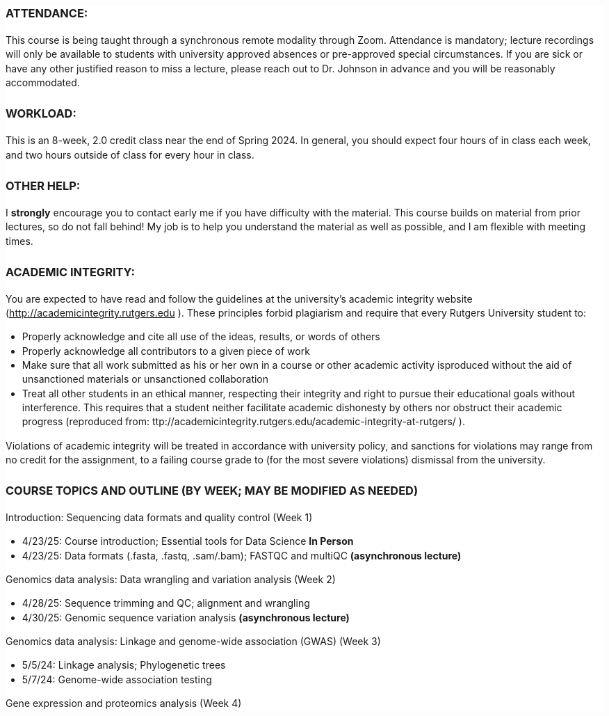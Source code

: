 ### ATTENDANCE:
This course is being taught through a synchronous remote modality through Zoom. Attendance is mandatory; lecture recordings will only be available to students with university approved absences or pre-approved special circumstances. If you are sick or have any other justified reason to miss a lecture, please reach out to Dr. Johnson in advance and you will be reasonably accommodated.

### WORKLOAD:
This is an 8-week, 2.0 credit class near the end of Spring 2024. In general, you should expect four hours of in class each week, and two hours outside of class for every hour in class.

### OTHER HELP: 
I **strongly** encourage you to contact early me if you have difficulty with the material. This course builds on material from prior lectures, so do not fall behind! My job is to help you understand the material as well as possible, and I am flexible with meeting times.

### ACADEMIC INTEGRITY: 
You are expected to have read and follow the guidelines at the university’s academic integrity website (http://academicintegrity.rutgers.edu ). These principles forbid plagiarism and require that every Rutgers University student to:

* Properly acknowledge and cite all use of the ideas, results, or words of others
* Properly acknowledge all contributors to a given piece of work
* Make sure that all work submitted as his or her own in a course or other academic activity isproduced without the aid of unsanctioned materials or unsanctioned collaboration
* Treat all other students in an ethical manner, respecting their integrity and right to pursue their educational goals without interference. This requires that a student neither facilitate academic dishonesty by others nor obstruct their academic progress (reproduced from: ttp://academicintegrity.rutgers.edu/academic-integrity-at-rutgers/ ).

Violations of academic integrity will be treated in accordance with university policy, and sanctions for violations may range from no credit for the assignment, to a failing course grade to (for the most severe violations) dismissal from the university.

### COURSE TOPICS AND OUTLINE (BY WEEK; MAY BE MODIFIED AS NEEDED)
Introduction: Sequencing data formats and quality control (Week 1)

* 4/23/25:     Course introduction; Essential tools for Data Science **In Person**
* 4/23/25:     Data formats (.fasta, .fastq, .sam/.bam); FASTQC and multiQC **(asynchronous lecture)**

Genomics data analysis: Data wrangling and variation analysis (Week 2)

* 4/28/25:     Sequence trimming and QC; alignment and wrangling
* 4/30/25:     Genomic sequence variation analysis **(asynchronous lecture)**

Genomics data analysis: Linkage and genome-wide association (GWAS) (Week 3)

* 5/5/24:    Linkage analysis; Phylogenetic trees
* 5/7/24:    Genome-wide association testing

Gene expression and proteomics analysis (Week 4)
